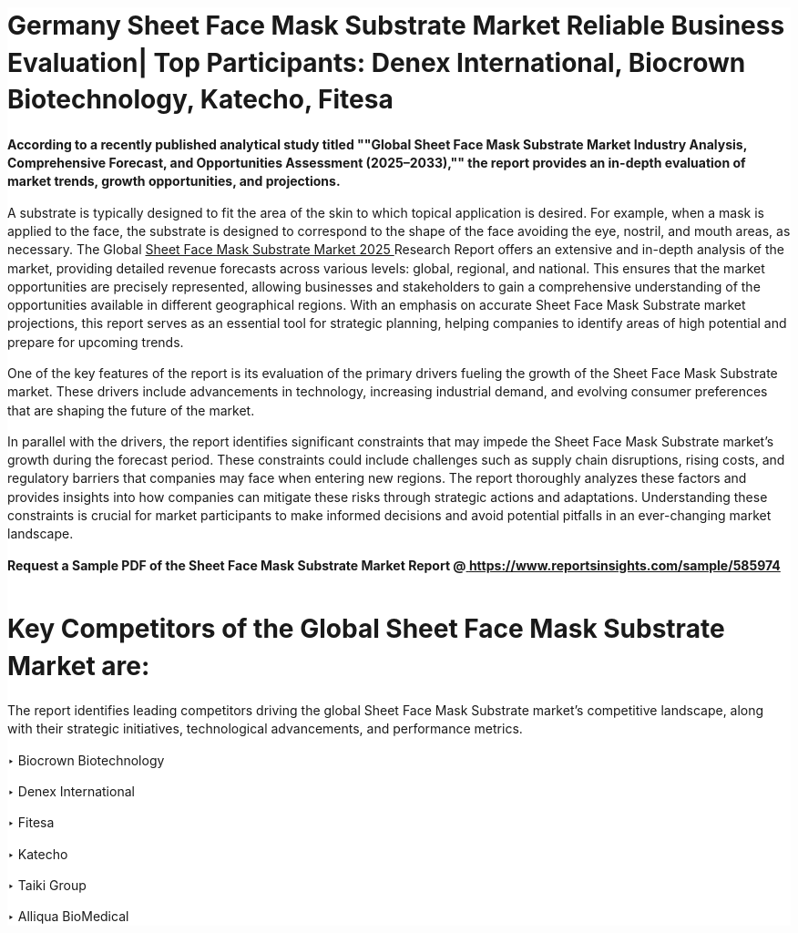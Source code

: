 # Germany Sheet Face Mask Substrate Market Reliable Business Evaluation| Top Participants: Denex International, Biocrown Biotechnology,  Katecho,  Fitesa

<strong>According to a recently published analytical study titled ""Global Sheet Face Mask Substrate Market Industry Analysis, Comprehensive Forecast, and Opportunities Assessment (2025–2033),"" the report provides an in-depth evaluation of market trends, growth opportunities, and projections.</strong>

A substrate is typically designed to fit the area of the skin to which topical application is desired. For example, when a mask is applied to the face, the substrate is designed to correspond to the shape of the face avoiding the eye, nostril, and mouth areas, as necessary. The Global <a href=https://www.reportsinsights.com/sample/585974>Sheet Face Mask Substrate Market 2025 </a> Research Report offers an extensive and in-depth analysis of the market, providing detailed revenue forecasts across various levels: global, regional, and national. This ensures that the market opportunities are precisely represented, allowing businesses and stakeholders to gain a comprehensive understanding of the opportunities available in different geographical regions. With an emphasis on accurate Sheet Face Mask Substrate market projections, this report serves as an essential tool for strategic planning, helping companies to identify areas of high potential and prepare for upcoming trends.

One of the key features of the report is its evaluation of the primary drivers fueling the growth of the Sheet Face Mask Substrate market. These drivers include advancements in technology, increasing industrial demand, and evolving consumer preferences that are shaping the future of the market. 

In parallel with the drivers, the report identifies significant constraints that may impede the Sheet Face Mask Substrate market’s growth during the forecast period. These constraints could include challenges such as supply chain disruptions, rising costs, and regulatory barriers that companies may face when entering new regions. The report thoroughly analyzes these factors and provides insights into how companies can mitigate these risks through strategic actions and adaptations. Understanding these constraints is crucial for market participants to make informed decisions and avoid potential pitfalls in an ever-changing market landscape.

<strong>Request a Sample PDF of the Sheet Face Mask Substrate Market Report </strong><strong>@<a href=https://www.reportsinsights.com/sample/585974> https://www.reportsinsights.com/sample/585974</a></strong></font>

# <strong>Key Competitors of the Global Sheet Face Mask Substrate Market are:</strong>

The report identifies leading competitors driving the global Sheet Face Mask Substrate market’s competitive landscape, along with their strategic initiatives, technological advancements, and performance metrics.

‣ Biocrown Biotechnology

‣ Denex International

‣ Fitesa

‣ Katecho

‣ Taiki Group

‣ Alliqua BioMedical
